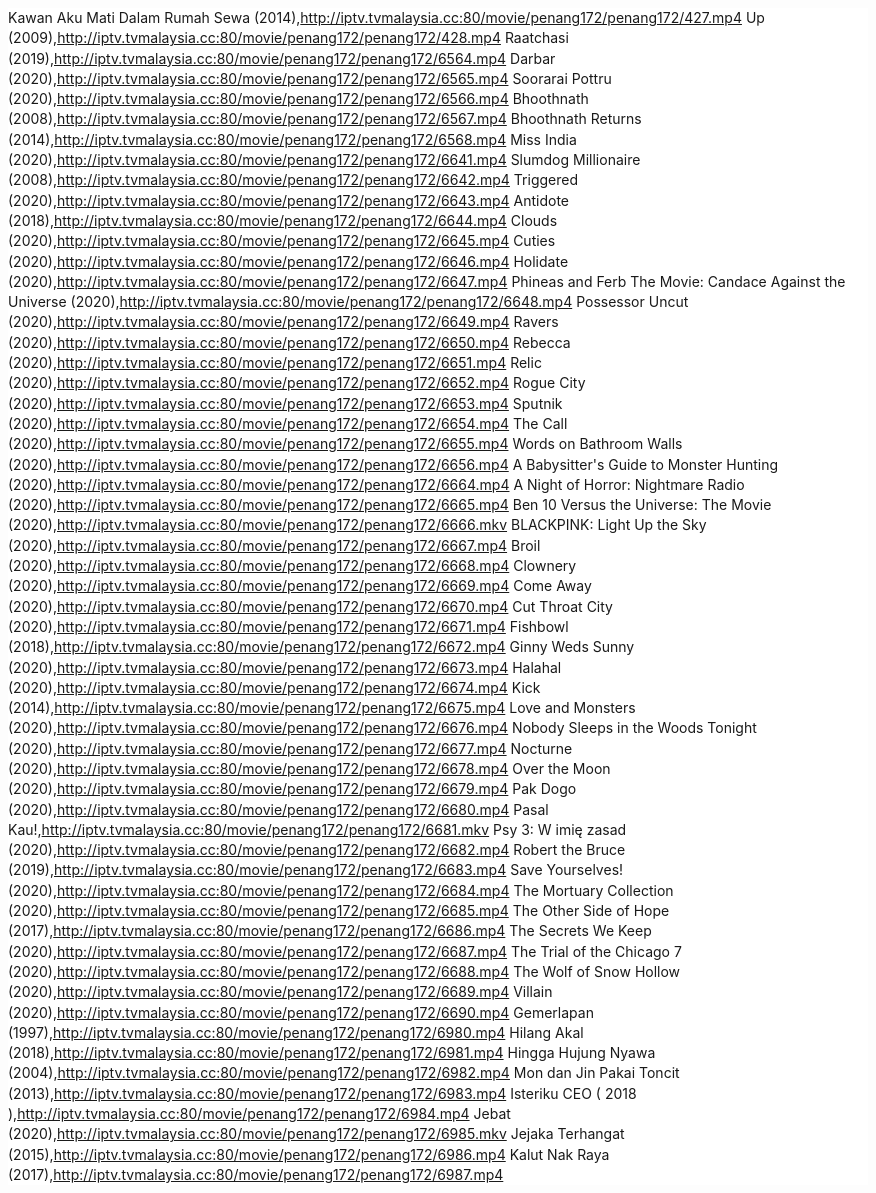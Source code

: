 Kawan Aku Mati Dalam Rumah Sewa (2014),http://iptv.tvmalaysia.cc:80/movie/penang172/penang172/427.mp4
Up (2009),http://iptv.tvmalaysia.cc:80/movie/penang172/penang172/428.mp4
Raatchasi (2019),http://iptv.tvmalaysia.cc:80/movie/penang172/penang172/6564.mp4
Darbar (2020),http://iptv.tvmalaysia.cc:80/movie/penang172/penang172/6565.mp4
Soorarai Pottru (2020),http://iptv.tvmalaysia.cc:80/movie/penang172/penang172/6566.mp4
Bhoothnath (2008),http://iptv.tvmalaysia.cc:80/movie/penang172/penang172/6567.mp4
Bhoothnath Returns (2014),http://iptv.tvmalaysia.cc:80/movie/penang172/penang172/6568.mp4
Miss India (2020),http://iptv.tvmalaysia.cc:80/movie/penang172/penang172/6641.mp4
Slumdog Millionaire (2008),http://iptv.tvmalaysia.cc:80/movie/penang172/penang172/6642.mp4
Triggered (2020),http://iptv.tvmalaysia.cc:80/movie/penang172/penang172/6643.mp4
Antidote (2018),http://iptv.tvmalaysia.cc:80/movie/penang172/penang172/6644.mp4
Clouds (2020),http://iptv.tvmalaysia.cc:80/movie/penang172/penang172/6645.mp4
Cuties (2020),http://iptv.tvmalaysia.cc:80/movie/penang172/penang172/6646.mp4
Holidate (2020),http://iptv.tvmalaysia.cc:80/movie/penang172/penang172/6647.mp4
Phineas and Ferb The Movie: Candace Against the Universe (2020),http://iptv.tvmalaysia.cc:80/movie/penang172/penang172/6648.mp4
Possessor Uncut (2020),http://iptv.tvmalaysia.cc:80/movie/penang172/penang172/6649.mp4
Ravers (2020),http://iptv.tvmalaysia.cc:80/movie/penang172/penang172/6650.mp4
Rebecca (2020),http://iptv.tvmalaysia.cc:80/movie/penang172/penang172/6651.mp4
Relic (2020),http://iptv.tvmalaysia.cc:80/movie/penang172/penang172/6652.mp4
Rogue City (2020),http://iptv.tvmalaysia.cc:80/movie/penang172/penang172/6653.mp4
Sputnik (2020),http://iptv.tvmalaysia.cc:80/movie/penang172/penang172/6654.mp4
The Call (2020),http://iptv.tvmalaysia.cc:80/movie/penang172/penang172/6655.mp4
Words on Bathroom Walls (2020),http://iptv.tvmalaysia.cc:80/movie/penang172/penang172/6656.mp4
A Babysitter's Guide to Monster Hunting (2020),http://iptv.tvmalaysia.cc:80/movie/penang172/penang172/6664.mp4
A Night of Horror: Nightmare Radio (2020),http://iptv.tvmalaysia.cc:80/movie/penang172/penang172/6665.mp4
Ben 10 Versus the Universe: The Movie (2020),http://iptv.tvmalaysia.cc:80/movie/penang172/penang172/6666.mkv
BLACKPINK: Light Up the Sky (2020),http://iptv.tvmalaysia.cc:80/movie/penang172/penang172/6667.mp4
Broil (2020),http://iptv.tvmalaysia.cc:80/movie/penang172/penang172/6668.mp4
Clownery (2020),http://iptv.tvmalaysia.cc:80/movie/penang172/penang172/6669.mp4
Come Away (2020),http://iptv.tvmalaysia.cc:80/movie/penang172/penang172/6670.mp4
Cut Throat City (2020),http://iptv.tvmalaysia.cc:80/movie/penang172/penang172/6671.mp4
Fishbowl (2018),http://iptv.tvmalaysia.cc:80/movie/penang172/penang172/6672.mp4
Ginny Weds Sunny (2020),http://iptv.tvmalaysia.cc:80/movie/penang172/penang172/6673.mp4
Halahal (2020),http://iptv.tvmalaysia.cc:80/movie/penang172/penang172/6674.mp4
Kick (2014),http://iptv.tvmalaysia.cc:80/movie/penang172/penang172/6675.mp4
Love and Monsters (2020),http://iptv.tvmalaysia.cc:80/movie/penang172/penang172/6676.mp4
Nobody Sleeps in the Woods Tonight (2020),http://iptv.tvmalaysia.cc:80/movie/penang172/penang172/6677.mp4
Nocturne (2020),http://iptv.tvmalaysia.cc:80/movie/penang172/penang172/6678.mp4
Over the Moon (2020),http://iptv.tvmalaysia.cc:80/movie/penang172/penang172/6679.mp4
Pak Dogo (2020),http://iptv.tvmalaysia.cc:80/movie/penang172/penang172/6680.mp4
Pasal Kau!,http://iptv.tvmalaysia.cc:80/movie/penang172/penang172/6681.mkv
Psy 3: W imię zasad (2020),http://iptv.tvmalaysia.cc:80/movie/penang172/penang172/6682.mp4
Robert the Bruce (2019),http://iptv.tvmalaysia.cc:80/movie/penang172/penang172/6683.mp4
Save Yourselves! (2020),http://iptv.tvmalaysia.cc:80/movie/penang172/penang172/6684.mp4
The Mortuary Collection (2020),http://iptv.tvmalaysia.cc:80/movie/penang172/penang172/6685.mp4
The Other Side of Hope (2017),http://iptv.tvmalaysia.cc:80/movie/penang172/penang172/6686.mp4
The Secrets We Keep (2020),http://iptv.tvmalaysia.cc:80/movie/penang172/penang172/6687.mp4
The Trial of the Chicago 7 (2020),http://iptv.tvmalaysia.cc:80/movie/penang172/penang172/6688.mp4
The Wolf of Snow Hollow (2020),http://iptv.tvmalaysia.cc:80/movie/penang172/penang172/6689.mp4
Villain (2020),http://iptv.tvmalaysia.cc:80/movie/penang172/penang172/6690.mp4
Gemerlapan (1997),http://iptv.tvmalaysia.cc:80/movie/penang172/penang172/6980.mp4
Hilang Akal (2018),http://iptv.tvmalaysia.cc:80/movie/penang172/penang172/6981.mp4
Hingga Hujung Nyawa (2004),http://iptv.tvmalaysia.cc:80/movie/penang172/penang172/6982.mp4
Mon dan Jin Pakai Toncit (2013),http://iptv.tvmalaysia.cc:80/movie/penang172/penang172/6983.mp4
Isteriku CEO ( 2018 ),http://iptv.tvmalaysia.cc:80/movie/penang172/penang172/6984.mp4
Jebat (2020),http://iptv.tvmalaysia.cc:80/movie/penang172/penang172/6985.mkv
Jejaka Terhangat (2015),http://iptv.tvmalaysia.cc:80/movie/penang172/penang172/6986.mp4
Kalut Nak Raya (2017),http://iptv.tvmalaysia.cc:80/movie/penang172/penang172/6987.mp4